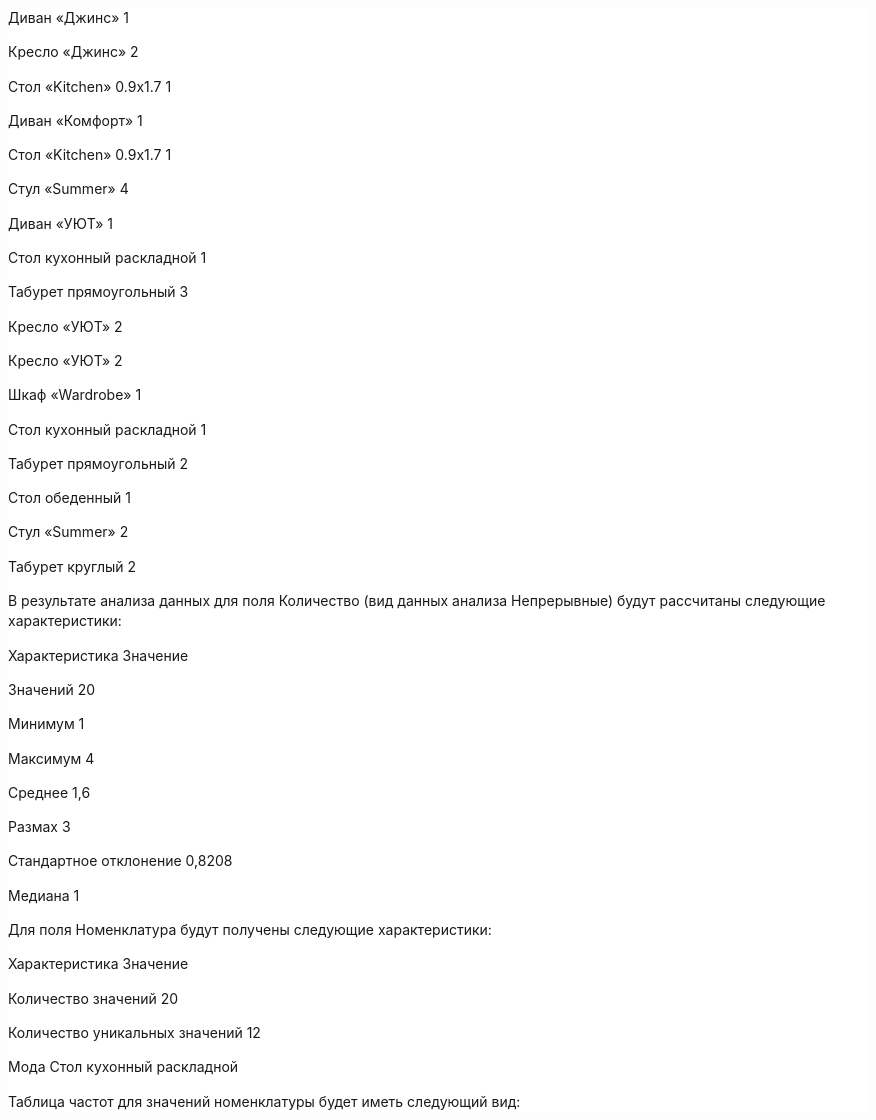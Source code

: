 Диван «Джинс» 1

Кресло «Джинс» 2

Стол «Kitchen» 0.9x1.7 1

Диван «Комфорт» 1

Стол «Kitchen» 0.9x1.7 1

Стул «Summer» 4

Диван «УЮТ» 1

Стол кухонный раскладной 1

Табурет прямоугольный 3

Кресло «УЮТ» 2

Кресло «УЮТ» 2

Шкаф «Wardrobe» 1

Стол кухонный раскладной 1

Табурет прямоугольный 2

Стол обеденный 1

Стул «Summer» 2

Табурет круглый 2

В результате анализа данных для поля Количество (вид данных анализа Непрерывные) будут рассчитаны следующие характеристики:

Характеристика Значение

Значений 20

Минимум 1

Максимум 4

Среднее 1,6

Размах 3

Стандартное отклонение 0,8208

Медиана 1

Для поля Номенклатура будут получены следующие характеристики:

Характеристика Значение

Количество значений 20

Количество уникальных значений 12

Мода Стол кухонный раскладной

Таблица частот для значений номенклатуры будет иметь следующий вид:
